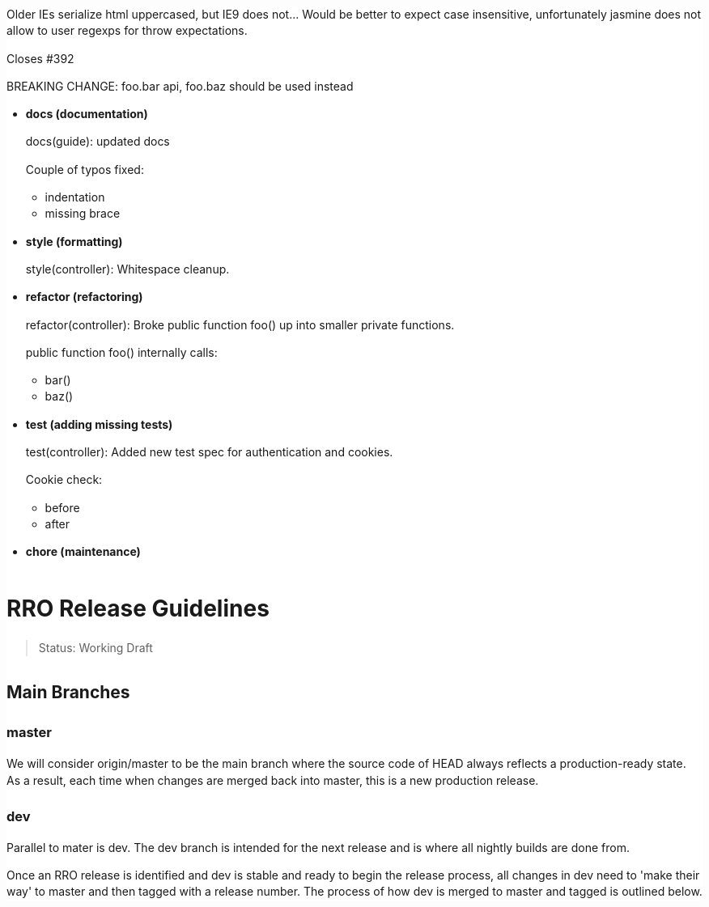   Older IEs serialize html uppercased, but IE9 does not...
  Would be better to expect case insensitive, unfortunately jasmine does
  not allow to user regexps for throw expectations.

  Closes #392
  
  BREAKING CHANGE: foo.bar api, foo.baz should be used instead

- **docs (documentation)**

  docs(guide): updated docs

  Couple of typos fixed:
  - indentation
  - missing brace

- **style (formatting)**

  style(controller): Whitespace cleanup.

- **refactor (refactoring)**
 
  refactor(controller): Broke public function foo() up into smaller private functions.

  public function foo() internally calls:
  - bar()
  - baz()

- **test (adding missing tests)**

  test(controller): Added new test spec for authentication and cookies.

  Cookie check:
  - before
  - after
  
- **chore (maintenance)**

# RRO Release Guidelines

> Status: Working Draft

## Main Branches

### master

We will consider origin/master to be the main branch where the source code of HEAD always reflects a production-ready state. As a result, each time when changes are merged back into master, this is a new production release.

### dev

Parallel  to mater is dev. The dev branch is intended for the next release and is where all nightly builds are done from.

Once an RRO release is identified and dev is stable and ready to begin the release process, all changes in dev need to 'make their way' to master and then tagged with a release number. The process of how dev is merged to master and tagged is outlined below.
